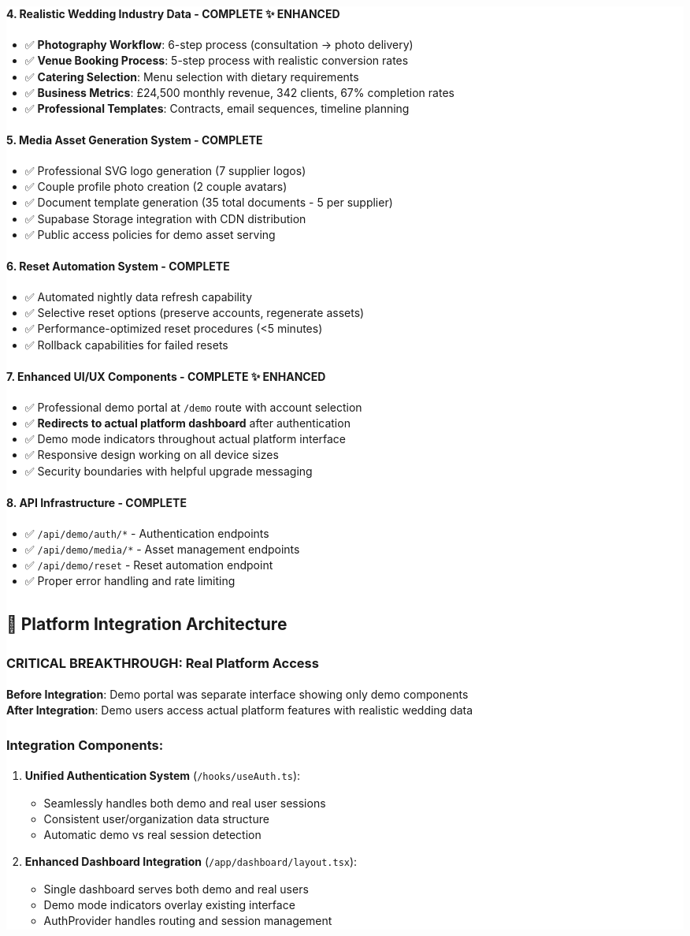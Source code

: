 #### 4. **Realistic Wedding Industry Data** - COMPLETE ✨ ENHANCED
- ✅ **Photography Workflow**: 6-step process (consultation → photo delivery)
- ✅ **Venue Booking Process**: 5-step process with realistic conversion rates  
- ✅ **Catering Selection**: Menu selection with dietary requirements
- ✅ **Business Metrics**: £24,500 monthly revenue, 342 clients, 67% completion rates
- ✅ **Professional Templates**: Contracts, email sequences, timeline planning

#### 5. **Media Asset Generation System** - COMPLETE
- ✅ Professional SVG logo generation (7 supplier logos)
- ✅ Couple profile photo creation (2 couple avatars)
- ✅ Document template generation (35 total documents - 5 per supplier)
- ✅ Supabase Storage integration with CDN distribution
- ✅ Public access policies for demo asset serving

#### 6. **Reset Automation System** - COMPLETE
- ✅ Automated nightly data refresh capability
- ✅ Selective reset options (preserve accounts, regenerate assets)
- ✅ Performance-optimized reset procedures (<5 minutes)
- ✅ Rollback capabilities for failed resets

#### 7. **Enhanced UI/UX Components** - COMPLETE ✨ ENHANCED
- ✅ Professional demo portal at `/demo` route with account selection
- ✅ **Redirects to actual platform dashboard** after authentication
- ✅ Demo mode indicators throughout actual platform interface
- ✅ Responsive design working on all device sizes
- ✅ Security boundaries with helpful upgrade messaging

#### 8. **API Infrastructure** - COMPLETE
- ✅ `/api/demo/auth/*` - Authentication endpoints
- ✅ `/api/demo/media/*` - Asset management endpoints  
- ✅ `/api/demo/reset` - Reset automation endpoint
- ✅ Proper error handling and rate limiting

## 🚀 Platform Integration Architecture

### **CRITICAL BREAKTHROUGH**: Real Platform Access

**Before Integration**: Demo portal was separate interface showing only demo components  
**After Integration**: Demo users access actual platform features with realistic wedding data

### **Integration Components**:

1. **Unified Authentication System** (`/hooks/useAuth.ts`):
   - Seamlessly handles both demo and real user sessions
   - Consistent user/organization data structure
   - Automatic demo vs real session detection

2. **Enhanced Dashboard Integration** (`/app/dashboard/layout.tsx`):
   - Single dashboard serves both demo and real users
   - Demo mode indicators overlay existing interface
   - AuthProvider handles routing and session management
